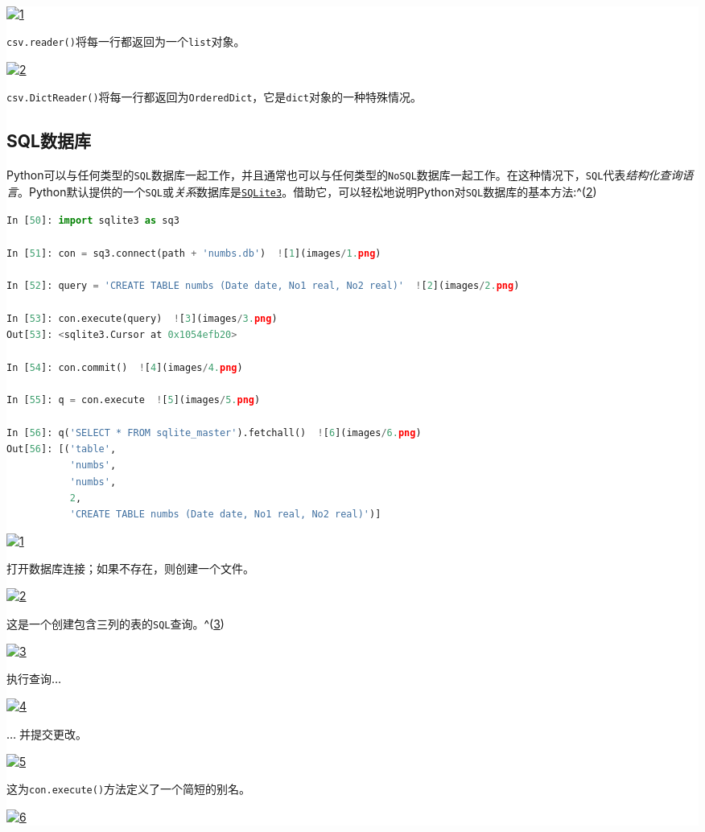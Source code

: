 [![1](images/1.png)](#co_input_output_operations_CO8-1)

`csv.reader()`将每一行都返回为一个`list`对象。

[![2](images/2.png)](#co_input_output_operations_CO8-3)

`csv.DictReader()`将每一行都返回为`OrderedDict`，它是`dict`对象的一种特殊情况。

## SQL数据库

Python可以与任何类型的`SQL`数据库一起工作，并且通常也可以与任何类型的`NoSQL`数据库一起工作。在这种情况下，`SQL`代表*结构化查询语言*。Python默认提供的一个`SQL`或*关系*数据库是[`SQLite3`](http://www.sqlite.org)。借助它，可以轻松地说明Python对`SQL`数据库的基本方法:^([2](ch09.html#idm140277655563600))

```py
In [50]: import sqlite3 as sq3

In [51]: con = sq3.connect(path + 'numbs.db')  ![1](images/1.png)

In [52]: query = 'CREATE TABLE numbs (Date date, No1 real, No2 real)'  ![2](images/2.png)

In [53]: con.execute(query)  ![3](images/3.png)
Out[53]: <sqlite3.Cursor at 0x1054efb20>

In [54]: con.commit()  ![4](images/4.png)

In [55]: q = con.execute  ![5](images/5.png)

In [56]: q('SELECT * FROM sqlite_master').fetchall()  ![6](images/6.png)
Out[56]: [('table',
           'numbs',
           'numbs',
           2,
           'CREATE TABLE numbs (Date date, No1 real, No2 real)')]
```

[![1](images/1.png)](#co_input_output_operations_CO9-1)

打开数据库连接；如果不存在，则创建一个文件。

[![2](images/2.png)](#co_input_output_operations_CO9-2)

这是一个创建包含三列的表的`SQL`查询。^([3](ch09.html#idm140277655097520))

[![3](images/3.png)](#co_input_output_operations_CO9-3)

执行查询…

[![4](images/4.png)](#co_input_output_operations_CO9-4)

… 并提交更改。

[![5](images/5.png)](#co_input_output_operations_CO9-5)

这为`con.execute()`方法定义了一个简短的别名。

[![6](images/6.png)](#co_input_output_operations_CO9-6)
